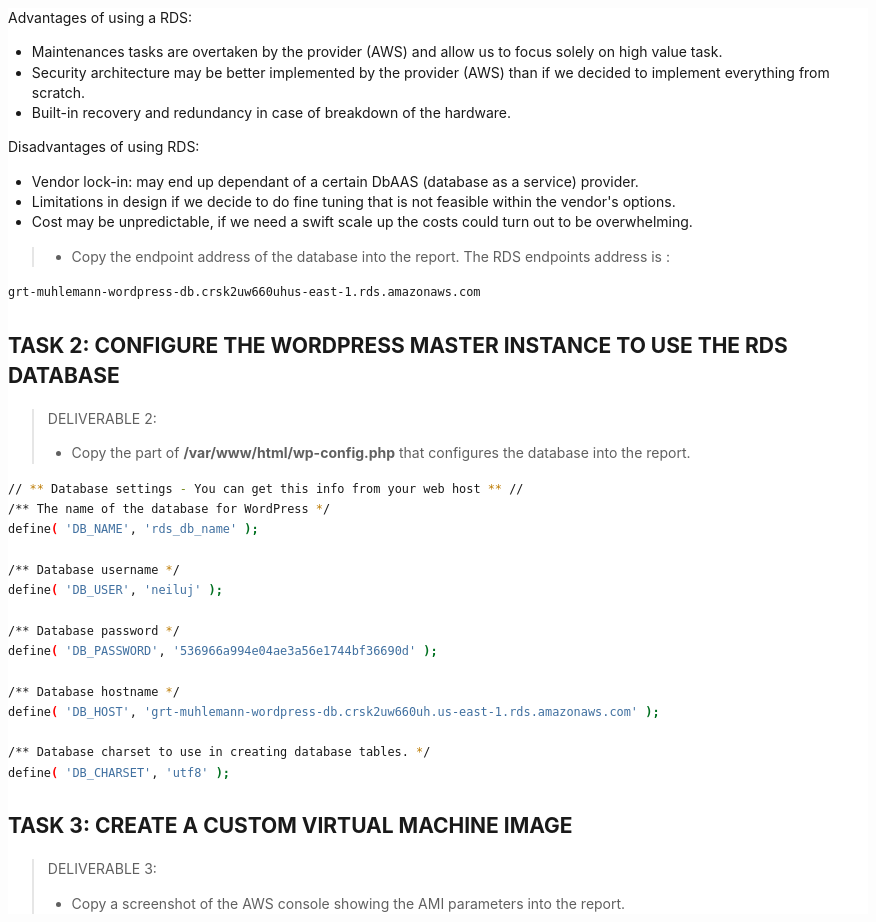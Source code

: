 Advantages of using a RDS:

* Maintenances tasks are overtaken by the provider (AWS) and allow us to focus solely on high value task.
* Security architecture may be better implemented by the provider (AWS) than if we decided to implement everything from scratch.
* Built-in recovery and redundancy in case of breakdown of the hardware.

Disadvantages of using RDS:

* Vendor lock-in: may end up dependant of a certain DbAAS (database as a service) provider.
* Limitations in design if we decide to do fine tuning that is not feasible within the vendor's options.
* Cost may be unpredictable, if we need a swift scale up the costs could turn out to be overwhelming.



> - Copy the endpoint address of the database into the report.
The RDS endpoints address is :

```
grt-muhlemann-wordpress-db.crsk2uw660uhus-east-1.rds.amazonaws.com
```



## TASK 2: CONFIGURE THE WORDPRESS MASTER INSTANCE TO USE THE RDS DATABASE

> DELIVERABLE 2:
>
> - Copy the part of **/var/www/html/wp-config.php** that configures the database into the report.
```bash
// ** Database settings - You can get this info from your web host ** //
/** The name of the database for WordPress */
define( 'DB_NAME', 'rds_db_name' );

/** Database username */
define( 'DB_USER', 'neiluj' );

/** Database password */
define( 'DB_PASSWORD', '536966a994e04ae3a56e1744bf36690d' );

/** Database hostname */
define( 'DB_HOST', 'grt-muhlemann-wordpress-db.crsk2uw660uh.us-east-1.rds.amazonaws.com' );

/** Database charset to use in creating database tables. */
define( 'DB_CHARSET', 'utf8' );
```



## TASK 3: CREATE A CUSTOM VIRTUAL MACHINE IMAGE

> DELIVERABLE 3:
>
> - Copy a screenshot of the AWS console showing the AMI parameters into the report.
